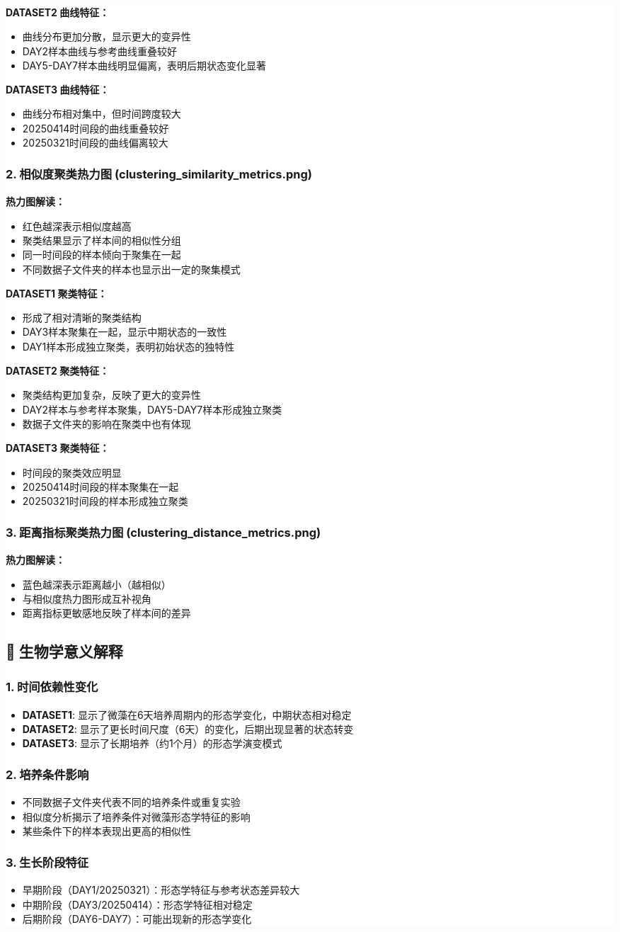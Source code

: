 **DATASET2 曲线特征：**
- 曲线分布更加分散，显示更大的变异性
- DAY2样本曲线与参考曲线重叠较好
- DAY5-DAY7样本曲线明显偏离，表明后期状态变化显著

**DATASET3 曲线特征：**
- 曲线分布相对集中，但时间跨度较大
- 20250414时间段的曲线重叠较好
- 20250321时间段的曲线偏离较大

### 2. 相似度聚类热力图 (clustering_similarity_metrics.png)

**热力图解读：**
- 红色越深表示相似度越高
- 聚类结果显示了样本间的相似性分组
- 同一时间段的样本倾向于聚集在一起
- 不同数据子文件夹的样本也显示出一定的聚集模式

**DATASET1 聚类特征：**
- 形成了相对清晰的聚类结构
- DAY3样本聚集在一起，显示中期状态的一致性
- DAY1样本形成独立聚类，表明初始状态的独特性

**DATASET2 聚类特征：**
- 聚类结构更加复杂，反映了更大的变异性
- DAY2样本与参考样本聚集，DAY5-DAY7样本形成独立聚类
- 数据子文件夹的影响在聚类中也有体现

**DATASET3 聚类特征：**
- 时间段的聚类效应明显
- 20250414时间段的样本聚集在一起
- 20250321时间段的样本形成独立聚类

### 3. 距离指标聚类热力图 (clustering_distance_metrics.png)

**热力图解读：**
- 蓝色越深表示距离越小（越相似）
- 与相似度热力图形成互补视角
- 距离指标更敏感地反映了样本间的差异

## 🔬 生物学意义解释

### 1. 时间依赖性变化
- **DATASET1**: 显示了微藻在6天培养周期内的形态学变化，中期状态相对稳定
- **DATASET2**: 显示了更长时间尺度（6天）的变化，后期出现显著的状态转变
- **DATASET3**: 显示了长期培养（约1个月）的形态学演变模式

### 2. 培养条件影响
- 不同数据子文件夹代表不同的培养条件或重复实验
- 相似度分析揭示了培养条件对微藻形态学特征的影响
- 某些条件下的样本表现出更高的相似性

### 3. 生长阶段特征
- 早期阶段（DAY1/20250321）：形态学特征与参考状态差异较大
- 中期阶段（DAY3/20250414）：形态学特征相对稳定
- 后期阶段（DAY6-DAY7）：可能出现新的形态学变化
